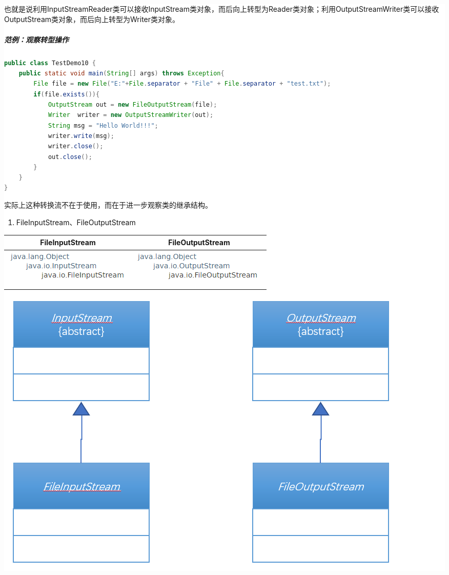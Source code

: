 也就是说利用InputStreamReader类可以接收InputStream类对象，而后向上转型为Reader类对象；利用OutputStreamWriter类可以接收OutputStream类对象，而后向上转型为Writer类对象。

##### 范例：观察转型操作
```java
public class TestDemo10 {
    public static void main(String[] args) throws Exception{
        File file = new File("E:"+File.separator + "File" + File.separator + "test.txt");
        if(file.exists()){
            OutputStream out = new FileOutputStream(file);
            Writer  writer = new OutputStreamWriter(out);
            String msg = "Hello World!!!";
            writer.write(msg);
            writer.close();
            out.close();
        }
    }
}
```
实际上这种转换流不在于使用，而在于进一步观察类的继承结构。
1. FileInputStream、FileOutputStream

| FileInputStream                                    | FileOutputStream                                   |
| -------------------------------------------------- | -------------------------------------------------- |
| ![](assets/2019-03-11-字节流与字符流-af74b382.png) | ![](assets/2019-03-11-字节流与字符流-171fc430.png) |

![](assets/2019-03-11-字节流与字符流-352bb93a.png)

